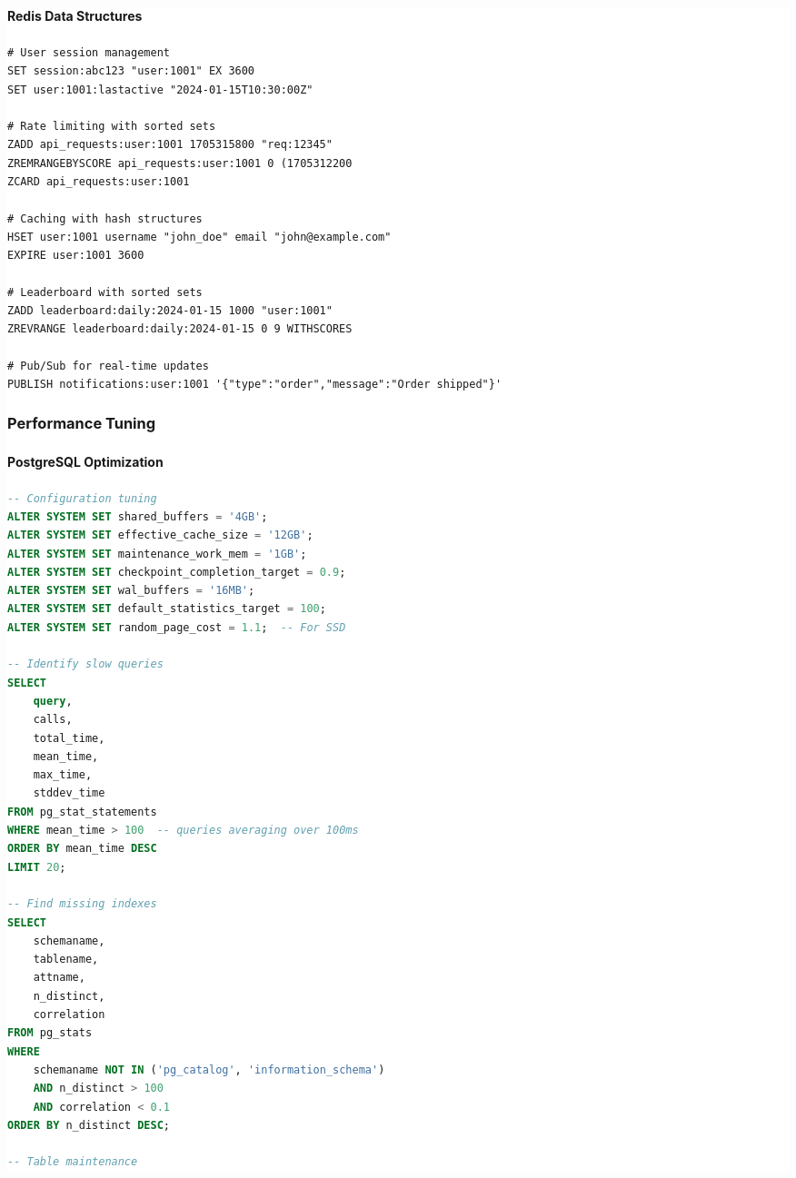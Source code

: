 #### Redis Data Structures
```redis
# User session management
SET session:abc123 "user:1001" EX 3600
SET user:1001:lastactive "2024-01-15T10:30:00Z"

# Rate limiting with sorted sets
ZADD api_requests:user:1001 1705315800 "req:12345"
ZREMRANGEBYSCORE api_requests:user:1001 0 (1705312200
ZCARD api_requests:user:1001

# Caching with hash structures
HSET user:1001 username "john_doe" email "john@example.com" 
EXPIRE user:1001 3600

# Leaderboard with sorted sets
ZADD leaderboard:daily:2024-01-15 1000 "user:1001"
ZREVRANGE leaderboard:daily:2024-01-15 0 9 WITHSCORES

# Pub/Sub for real-time updates
PUBLISH notifications:user:1001 '{"type":"order","message":"Order shipped"}'
```

### Performance Tuning

#### PostgreSQL Optimization
```sql
-- Configuration tuning
ALTER SYSTEM SET shared_buffers = '4GB';
ALTER SYSTEM SET effective_cache_size = '12GB';
ALTER SYSTEM SET maintenance_work_mem = '1GB';
ALTER SYSTEM SET checkpoint_completion_target = 0.9;
ALTER SYSTEM SET wal_buffers = '16MB';
ALTER SYSTEM SET default_statistics_target = 100;
ALTER SYSTEM SET random_page_cost = 1.1;  -- For SSD

-- Identify slow queries
SELECT 
    query,
    calls,
    total_time,
    mean_time,
    max_time,
    stddev_time
FROM pg_stat_statements
WHERE mean_time > 100  -- queries averaging over 100ms
ORDER BY mean_time DESC
LIMIT 20;

-- Find missing indexes
SELECT 
    schemaname,
    tablename,
    attname,
    n_distinct,
    correlation
FROM pg_stats
WHERE 
    schemaname NOT IN ('pg_catalog', 'information_schema')
    AND n_distinct > 100
    AND correlation < 0.1
ORDER BY n_distinct DESC;

-- Table maintenance
```